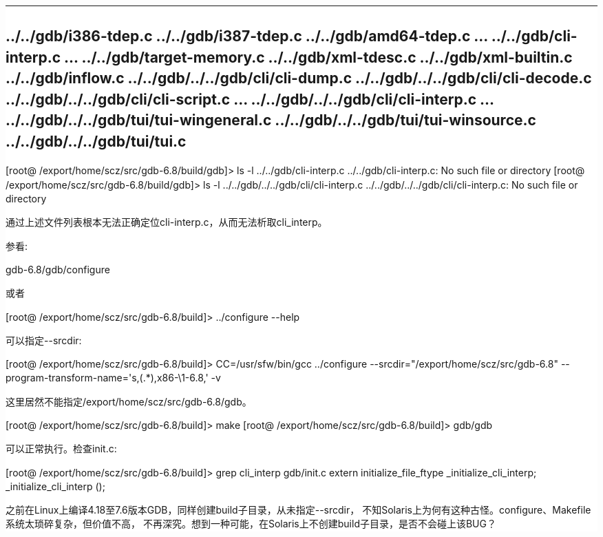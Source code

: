 --------------------------------------------------------------------------
../../gdb/i386-tdep.c
../../gdb/i387-tdep.c
../../gdb/amd64-tdep.c
...
../../gdb/cli-interp.c
...
../../gdb/target-memory.c
../../gdb/xml-tdesc.c
../../gdb/xml-builtin.c
../../gdb/inflow.c
../../gdb/../../gdb/cli/cli-dump.c
../../gdb/../../gdb/cli/cli-decode.c
../../gdb/../../gdb/cli/cli-script.c
...
../../gdb/../../gdb/cli/cli-interp.c
...
../../gdb/../../gdb/tui/tui-wingeneral.c
../../gdb/../../gdb/tui/tui-winsource.c
../../gdb/../../gdb/tui/tui.c
--------------------------------------------------------------------------

[root@ /export/home/scz/src/gdb-6.8/build/gdb]> ls -l ../../gdb/cli-interp.c
../../gdb/cli-interp.c: No such file or directory
[root@ /export/home/scz/src/gdb-6.8/build/gdb]> ls -l ../../gdb/../../gdb/cli/cli-interp.c
../../gdb/../../gdb/cli/cli-interp.c: No such file or directory

通过上述文件列表根本无法正确定位cli-interp.c，从而无法析取cli_interp。

参看:

gdb-6.8/gdb/configure

或者

[root@ /export/home/scz/src/gdb-6.8/build]> ../configure --help

可以指定--srcdir:

[root@ /export/home/scz/src/gdb-6.8/build]> CC=/usr/sfw/bin/gcc ../configure --srcdir="/export/home/scz/src/gdb-6.8" --program-transform-name='s,\(.*\),x86-\1-6.8,' -v

这里居然不能指定/export/home/scz/src/gdb-6.8/gdb。

[root@ /export/home/scz/src/gdb-6.8/build]> make
[root@ /export/home/scz/src/gdb-6.8/build]> gdb/gdb

可以正常执行。检查init.c:

[root@ /export/home/scz/src/gdb-6.8/build]> grep cli_interp gdb/init.c
extern initialize_file_ftype _initialize_cli_interp;
  _initialize_cli_interp ();

之前在Linux上编译4.18至7.6版本GDB，同样创建build子目录，从未指定--srcdir，
不知Solaris上为何有这种古怪。configure、Makefile系统太琐碎复杂，但价值不高，
不再深究。想到一种可能，在Solaris上不创建build子目录，是否不会碰上该BUG？

